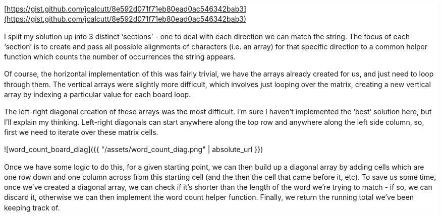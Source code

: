 [https://gist.github.com/jcalcutt/8e592d071f71eb80ead0ac546342bab3](https://gist.github.com/jcalcutt/8e592d071f71eb80ead0ac546342bab3)


I split my solution up into 3 distinct ‘sections’ - one to deal with each direction we can match the string. The focus of each ‘section’ is to create and pass all possible alignments of characters (i.e. an array) for that specific direction to a common helper function which counts the number of occurrences the string appears. 

Of course, the horizontal implementation of this was fairly trivial, we have the arrays already created for us, and just need to loop through them. The vertical arrays were slightly more difficult, which involves just looping over the matrix, creating a new vertical array by indexing a particular value for each board loop.

The left-right diagonal creation of these arrays was the most difficult. I’m sure I haven’t implemented the ‘best’ solution here, but I’ll explain my thinking. Left-right diagonals can start anywhere along the top row and anywhere along the left side column, so, first we need to iterate over these matrix cells. 

![word_count_board_diag]({{ "/assets/word_count_diag.png" | absolute_url }})

Once we have some logic to do this, for a given starting point, we can then build up a diagonal array by adding cells which are one row down and one column across from this starting cell (and the then the cell that came before it, etc). To save us some time, once we’ve created a diagonal array, we can check if it’s shorter than the length of the word we’re trying to match - if so, we can discard it, otherwise we can then implement the word count helper function. Finally, we return the running total we’ve been keeping track of.